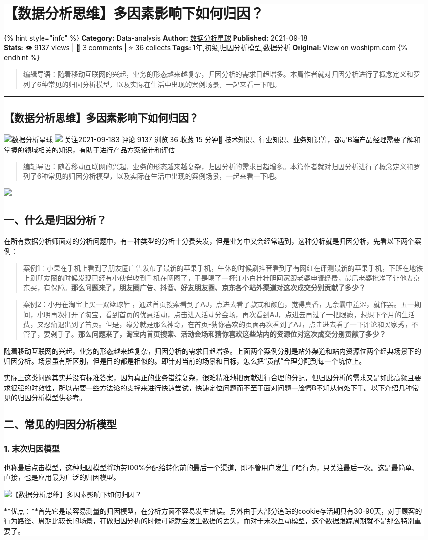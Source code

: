# 【数据分析思维】多因素影响下如何归因？
{% hint style="info" %}
**Category:** Data-analysis
**Author:** [数据分析星球](https://www.woshipm.com/u/719544)
**Published:** 2021-09-18  
**Stats:** 👁️ 9137 views | 💬 3 comments | ⭐ 36 collects
**Tags:** 1年,初级,归因分析模型,数据分析
**Original:** [View on woshipm.com](https://www.woshipm.com/data-analysis/4686196.html)
{% endhint %}
> 编辑导语：随着移动互联网的兴起，业务的形态越来越复杂，归因分析的需求日趋增多。本篇作者就对归因分析进行了概念定义和罗列了6种常见的归因分析模型，以及实际在生活中出现的案例场景，一起来看一下吧。

---

## 【数据分析思维】多因素影响下如何归因？

[![](https://static.woshipm.com/APP_U_202107_20210714180347_1885.jpeg?imageView2/1/w/72/h/72/q/100)](https://www.woshipm.com/u/719544)[数据分析星球](https://www.woshipm.com/u/719544) ![](https://static.woshipm.com/tag/1121_1@2x.png) 关注2021-09-183 评论 9137 浏览 36 收藏 15 分钟[🔗 技术知识、行业知识、业务知识等，都是B端产品经理需要了解和掌握的领域相关的知识，有助于进行产品方案设计和评估](https://ke.qidianla.com/courses/bcpm)

> 编辑导语：随着移动互联网的兴起，业务的形态越来越复杂，归因分析的需求日趋增多。本篇作者就对归因分析进行了概念定义和罗列了6种常见的归因分析模型，以及实际在生活中出现的案例场景，一起来看一下吧。

![](https://image.woshipm.com/wp-files/2021/09/v4mQnCbn2nIH9sRp5wQn.jpg)

## 一、什么是归因分析？

在所有数据分析师面对的分析问题中，有一种类型的分析十分费头发，但是业务中又会经常遇到，这种分析就是归因分析，先看以下两个案例：

> 案例1：小果在手机上看到了朋友圈广告发布了最新的苹果手机，午休的时候刷抖音看到了有网红在评测最新的苹果手机，下班在地铁上刷朋友圈的时候发现已经有小伙伴收到手机在晒图了，于是喝了一杯江小白壮壮胆回家跟老婆申请经费，最后老婆批准了让他去京东买，有保障。**那么问题来了，朋友圈广告、抖音、好友朋友圈、京东各个站外渠道对这次成交分别贡献了多少？**

> 案例2：小丹在淘宝上买一双篮球鞋 ，通过首页搜索看到了AJ，点进去看了款式和颜色，觉得真香，无奈囊中羞涩，就作罢。五一期间，小明再次打开了淘宝，看到首页的优惠活动，点击进入活动分会场，再次看到AJ，点进去再过了一把眼瘾，想想下个月的生活费，又忍痛退出到了首页。但是，缘分就是那么神奇，在首页-猜你喜欢的页面再次看到了AJ，点击进去看了一下评论和买家秀，不管了，要剁手了。**那么问题来了，淘宝内首页搜索、活动会场和猜你喜欢这些站内的资源位对这次成交分别贡献了多少？**

随着移动互联网的兴起，业务的形态越来越复杂，归因分析的需求日趋增多。上面两个案例分别是站外渠道和站内资源位两个经典场景下的归因分析。场景虽有所区别，但是目的都是相似的。即针对当前的场景和目标，怎么把“贡献”合理分配到每一个坑位上。

实际上这类问题其实并没有标准答案，因为真正的业务错综复杂，很难精准地把贡献进行合理的分配，但归因分析的需求又是如此高频且要求很强的时效性，所以需要一些方法论的支撑来进行快速尝试，快速定位问题而不至于面对问题一脸懵B不知从何处下手。以下介绍几种常见的归因分析模型供参考。

## 二、常见的归因分析模型

### 1\. 末次归因模型

也称最后点击模型，这种归因模型将功劳100%分配给转化前的最后一个渠道，即不管用户发生了啥行为，只关注最后一次。这是最简单、直接，也是应用最为广泛的归因模型。

![【数据分析思维】多因素影响下如何归因？](https://image.woshipm.com/wp-files/2021/06/Ev8k87ZGjXb0mvBjadfP.png)

**优点：**首先它是最容易测量的归因模型，在分析方面不容易发生错误。另外由于大部分追踪的cookie存活期只有30-90天，对于顾客的行为路径、周期比较长的场景，在做归因分析的时候可能就会发生数据的丢失，而对于末次互动模型，这个数据跟踪周期就不是那么特别重要了。

